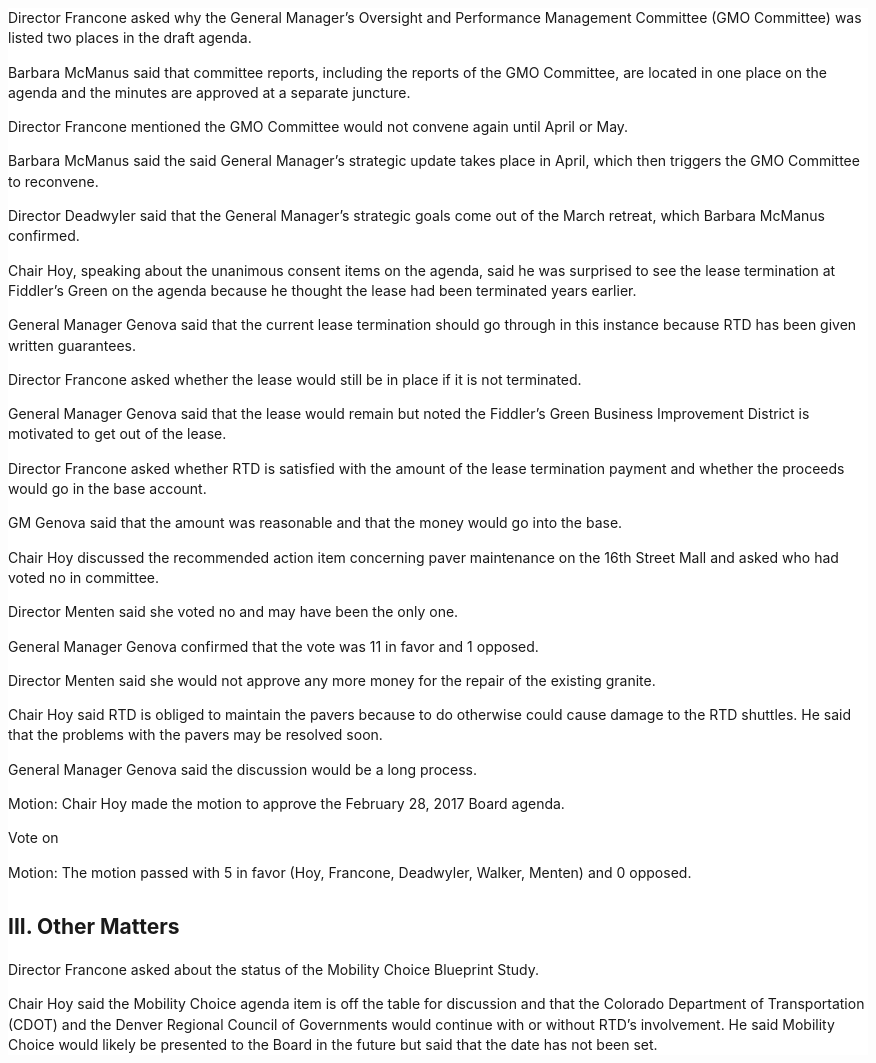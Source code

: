 Director Francone asked why the General Manager’s Oversight and Performance Management Committee (GMO Committee) was listed two places in the draft agenda.

Barbara McManus said that committee reports, including the reports of the GMO Committee, are located in one place on the agenda and the minutes are approved at a separate juncture.

Director Francone mentioned the GMO Committee would not convene again until April or May.

Barbara McManus said the said General Manager’s strategic update takes place in April, which then triggers the GMO Committee to reconvene.

Director Deadwyler said that the General Manager’s strategic goals come out of the March retreat, which Barbara McManus confirmed.

Chair Hoy, speaking about the unanimous consent items on the agenda, said he was surprised to see the lease termination at Fiddler’s Green on the agenda because he thought the lease had been terminated years earlier.

General Manager Genova said that the current lease termination should go through in this instance because RTD has been given written guarantees.

Director Francone asked whether the lease would still be in place if it is not terminated.

General Manager Genova said that the lease would remain but noted the Fiddler’s Green Business Improvement District is motivated to get out of the lease.

Director Francone asked whether RTD is satisfied with the amount of the lease termination payment and whether the proceeds would go in the base account.

GM Genova said that the amount was reasonable and that the money would go into the base.

Chair Hoy discussed the recommended action item concerning paver maintenance on the 16th Street Mall and asked who had voted no in committee.

Director Menten said she voted no and may have been the only one.

General Manager Genova confirmed that the vote was 11 in favor and 1 opposed.

Director Menten said she would not approve any more money for the repair of the existing granite.

Chair Hoy said RTD is obliged to maintain the pavers because to do otherwise could cause damage to the RTD shuttles. He said that the problems with the pavers may be resolved soon.

General Manager Genova said the discussion would be a long process.

Motion: Chair Hoy made the motion to approve the February 28, 2017 Board agenda.

Vote on

Motion: The motion passed with 5 in favor (Hoy, Francone, Deadwyler, Walker, Menten) and 0 opposed.

## III. Other Matters

Director Francone asked about the status of the Mobility Choice Blueprint Study.

Chair Hoy said the Mobility Choice agenda item is off the table for discussion and that the Colorado Department of Transportation (CDOT) and the Denver Regional Council of Governments would continue with or without RTD’s involvement. He said Mobility Choice would likely be presented to the Board in the future but said that the date has not been set.
